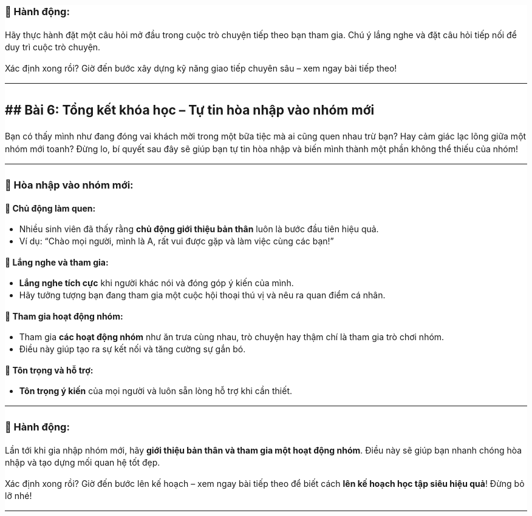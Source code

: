 
### 🚀 Hành động:

Hãy thực hành đặt một câu hỏi mở đầu trong cuộc trò chuyện tiếp theo bạn tham gia. Chú ý lắng nghe và đặt câu hỏi tiếp nối để duy trì cuộc trò chuyện.

Xác định xong rồi? Giờ đến bước xây dựng kỹ năng giao tiếp chuyên sâu – xem ngay bài tiếp theo!

---
## ## Bài 6: Tổng kết khóa học – Tự tin hòa nhập vào nhóm mới

Bạn có thấy mình như đang đóng vai khách mời trong một bữa tiệc mà ai cũng quen nhau trừ bạn? Hay cảm giác lạc lõng giữa một nhóm mới toanh? Đừng lo, bí quyết sau đây sẽ giúp bạn tự tin hòa nhập và biến mình thành một phần không thể thiếu của nhóm!

---

### 📌 Hòa nhập vào nhóm mới:

**🔹 Chủ động làm quen:**
- Nhiều sinh viên đã thấy rằng **chủ động giới thiệu bản thân** luôn là bước đầu tiên hiệu quả.
- Ví dụ: “Chào mọi người, mình là A, rất vui được gặp và làm việc cùng các bạn!”

**🔹 Lắng nghe và tham gia:**
- **Lắng nghe tích cực** khi người khác nói và đóng góp ý kiến của mình.
- Hãy tưởng tượng bạn đang tham gia một cuộc hội thoại thú vị và nêu ra quan điểm cá nhân.

**🔹 Tham gia hoạt động nhóm:**
- Tham gia **các hoạt động nhóm** như ăn trưa cùng nhau, trò chuyện hay thậm chí là tham gia trò chơi nhóm.
- Điều này giúp tạo ra sự kết nối và tăng cường sự gắn bó.

**🔹 Tôn trọng và hỗ trợ:**
- **Tôn trọng ý kiến** của mọi người và luôn sẵn lòng hỗ trợ khi cần thiết.

---

### 🚀 Hành động:

Lần tới khi gia nhập nhóm mới, hãy **giới thiệu bản thân và tham gia một hoạt động nhóm**. Điều này sẽ giúp bạn nhanh chóng hòa nhập và tạo dựng mối quan hệ tốt đẹp.

Xác định xong rồi? Giờ đến bước lên kế hoạch – xem ngay bài tiếp theo để biết cách **lên kế hoạch học tập siêu hiệu quả**! Đừng bỏ lỡ nhé!

---
